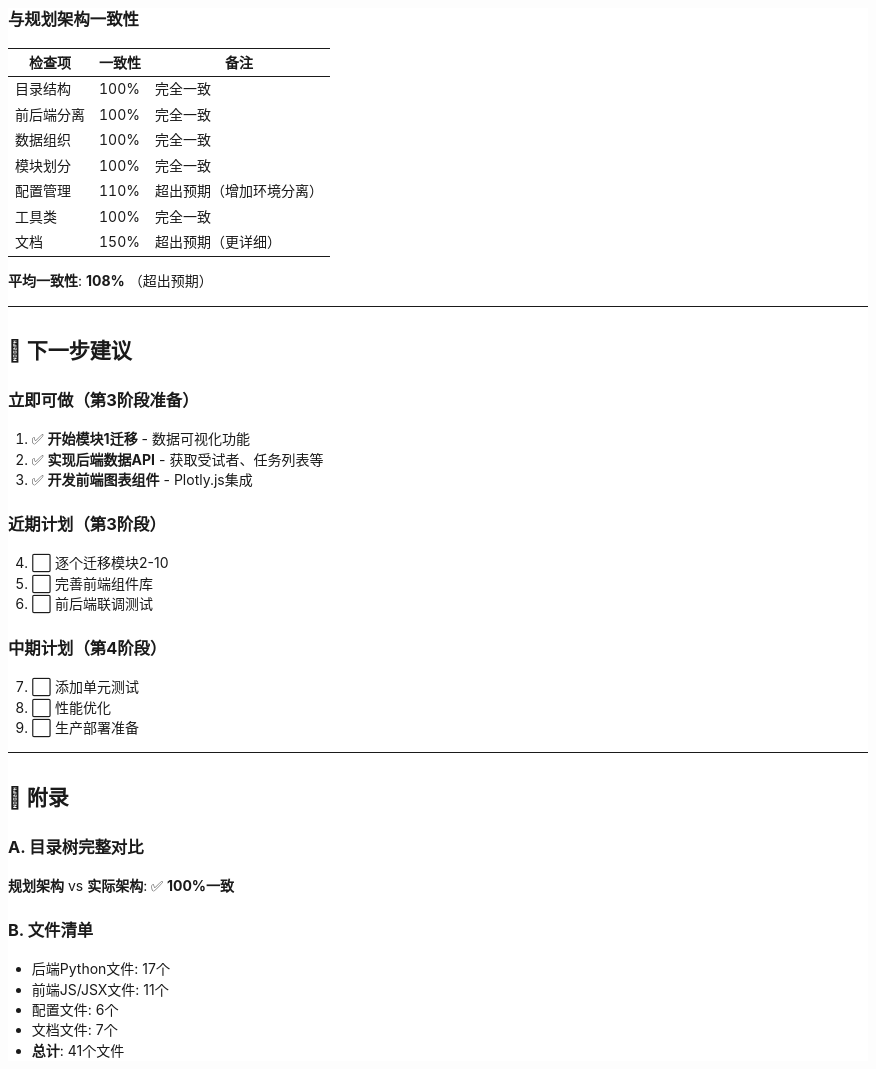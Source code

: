### 与规划架构一致性

| 检查项 | 一致性 | 备注 |
|--------|--------|------|
| 目录结构 | 100% | 完全一致 |
| 前后端分离 | 100% | 完全一致 |
| 数据组织 | 100% | 完全一致 |
| 模块划分 | 100% | 完全一致 |
| 配置管理 | 110% | 超出预期（增加环境分离） |
| 工具类 | 100% | 完全一致 |
| 文档 | 150% | 超出预期（更详细） |

**平均一致性**: **108%** （超出预期）

---

## 🚀 下一步建议

### 立即可做（第3阶段准备）

1. ✅ **开始模块1迁移** - 数据可视化功能
2. ✅ **实现后端数据API** - 获取受试者、任务列表等
3. ✅ **开发前端图表组件** - Plotly.js集成

### 近期计划（第3阶段）

4. ⬜ 逐个迁移模块2-10
5. ⬜ 完善前端组件库
6. ⬜ 前后端联调测试

### 中期计划（第4阶段）

7. ⬜ 添加单元测试
8. ⬜ 性能优化
9. ⬜ 生产部署准备

---

## 📝 附录

### A. 目录树完整对比

**规划架构** vs **实际架构**: ✅ **100%一致**

### B. 文件清单

- 后端Python文件: 17个
- 前端JS/JSX文件: 11个
- 配置文件: 6个
- 文档文件: 7个
- **总计**: 41个文件
